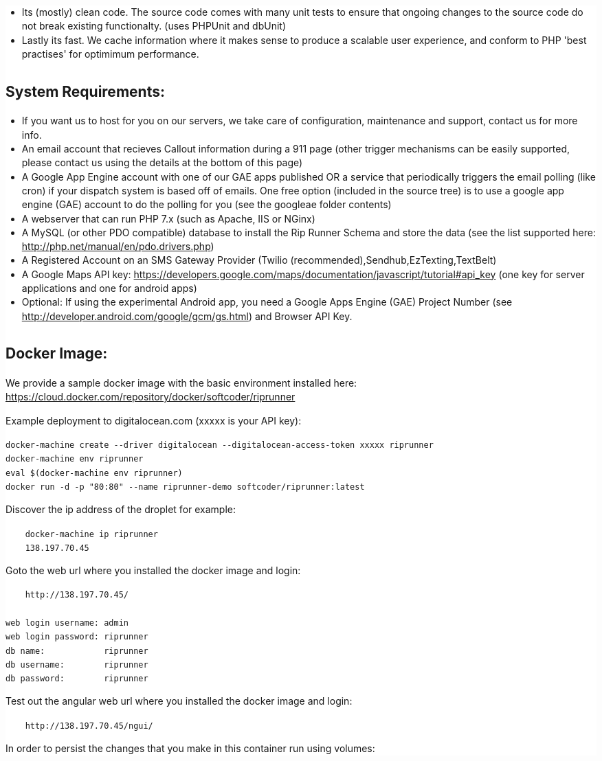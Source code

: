 - Its (mostly) clean code. The source code comes with many unit tests to ensure that ongoing changes to the source code do not break existing functionalty. (uses PHPUnit and dbUnit)
- Lastly its fast. We cache information where it makes sense to produce a scalable user experience, and conform to PHP 'best practises' for optimimum performance.

System Requirements:
--------------------
- If you want us to host for you on our servers, we take care of configuration, maintenance and support, contact us for more info.
- An email account that recieves Callout information during a 911 page (other trigger mechanisms can be easily supported, please contact us using the details at the bottom of this page)
- A Google App Engine account with one of our GAE apps published OR a service that periodically triggers the email polling (like cron) if your dispatch system is based off of emails. One free option (included in the source tree) is to use a google app engine (GAE) account to do the polling for you (see the googleae folder contents)
- A webserver that can run PHP 7.x (such as Apache, IIS or NGinx)
- A MySQL (or other PDO compatible) database to install the Rip Runner Schema and store the data (see the list supported here: http://php.net/manual/en/pdo.drivers.php)
- A Registered Account on an SMS Gateway Provider (Twilio (recommended),Sendhub,EzTexting,TextBelt)
- A Google Maps API key: https://developers.google.com/maps/documentation/javascript/tutorial#api_key (one key for server applications and one for android apps)
- Optional: If using the experimental Android app, you need a Google Apps Engine (GAE) Project Number (see http://developer.android.com/google/gcm/gs.html) and Browser API Key.

Docker Image:
-------------
We provide a sample docker image with the basic environment installed here:
https://cloud.docker.com/repository/docker/softcoder/riprunner

Example deployment to digitalocean.com (xxxxx is your API key):

	docker-machine create --driver digitalocean --digitalocean-access-token xxxxx riprunner
	docker-machine env riprunner
	eval $(docker-machine env riprunner)
	docker run -d -p "80:80" --name riprunner-demo softcoder/riprunner:latest

Discover the ip address of the droplet for example:

        docker-machine ip riprunner
        138.197.70.45

Goto the web url where you installed the docker image and login:

        http://138.197.70.45/
	
	web login username: admin
	web login password: riprunner
	db name:            riprunner
	db username:        riprunner
	db password:        riprunner

Test out the angular web url where you installed the docker image and login:

        http://138.197.70.45/ngui/

In order to persist the changes that you make in this container run using volumes:
